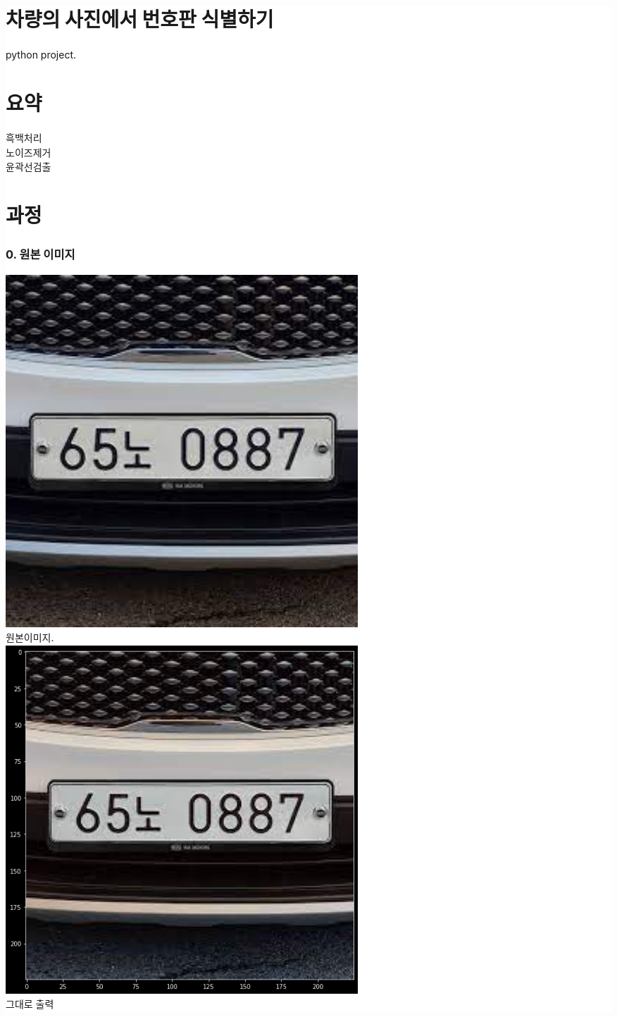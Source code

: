 # 차량의 사진에서 번호판 식별하기
python project.

# 요약
흑백처리 <br/>
노이즈제거 <br/>
윤곽선검출 <br/>

# 과정

### 0. 원본 이미지
<img src="https://github.com/SuhYC/AmateurGramer/blob/main/Computer_Vision/car.png" width="500"><br/>
원본이미지.<br/>
<img src="https://github.com/SuhYC/AmateurGramer/blob/main/Computer_Vision/1.png" width="500"><br/>
그대로 출력<br/>
